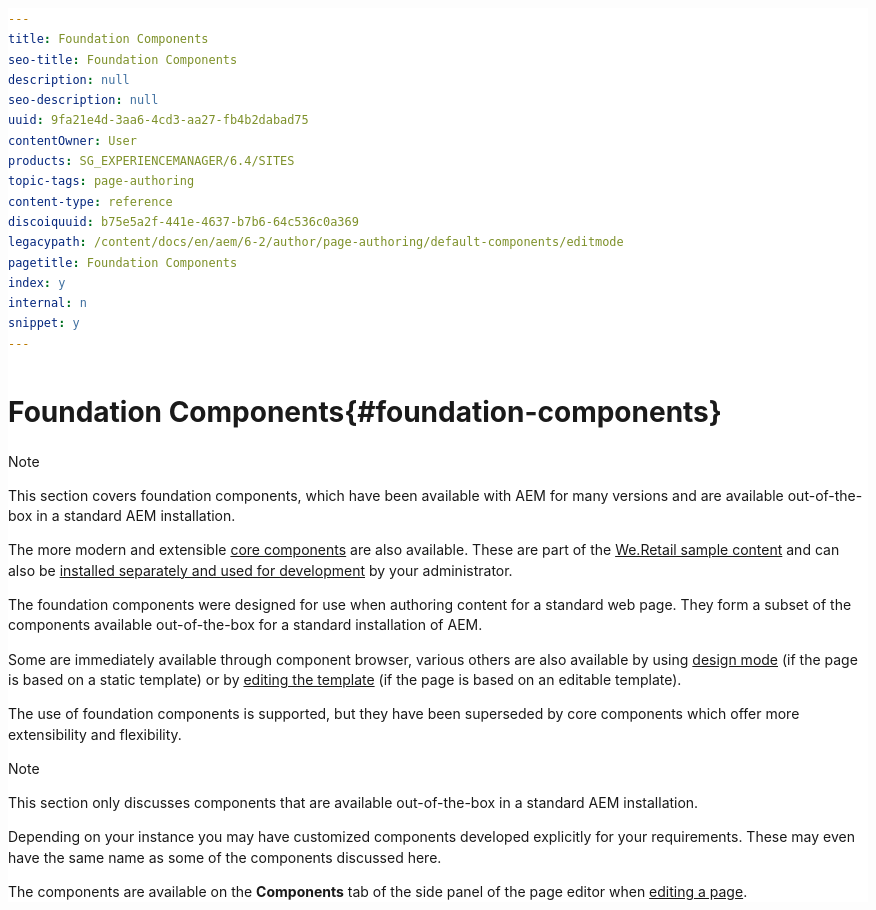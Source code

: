 ```yaml
---
title: Foundation Components
seo-title: Foundation Components
description: null
seo-description: null
uuid: 9fa21e4d-3aa6-4cd3-aa27-fb4b2dabad75
contentOwner: User
products: SG_EXPERIENCEMANAGER/6.4/SITES
topic-tags: page-authoring
content-type: reference
discoiquuid: b75e5a2f-441e-4637-b7b6-64c536c0a369
legacypath: /content/docs/en/aem/6-2/author/page-authoring/default-components/editmode
pagetitle: Foundation Components
index: y
internal: n
snippet: y
---
```


# Foundation Components{#foundation-components}

>[!NOTE]
>
>This section covers foundation components, which have been available with AEM for many versions and are available out-of-the-box in a standard AEM installation.
>
>The more modern and extensible [core components](/content/help/en/experience-manager/core-components/using/authoring) are also available. These are part of the [We.Retail sample content](../../../sites/developing/using/we-retail.md) and can also be [installed separately and used for development](/content/help/en/experience-manager/core-components/using/using) by your administrator.

The foundation components were designed for use when authoring content for a standard web page. They form a subset of the components available out-of-the-box for a standard installation of AEM.

Some are immediately available through component browser, various others are also available by using [design mode](../../../sites/authoring/using/default-components-designmode.md) (if the page is based on a static template) or by [editing the template](../../../sites/authoring/using/templates.md) (if the page is based on an editable template).

The use of foundation components is supported, but they have been superseded by core components which offer more extensibility and flexibility.

>[!NOTE]
>
>This section only discusses components that are available out-of-the-box in a standard AEM installation.
>
>Depending on your instance you may have customized components developed explicitly for your requirements. These may even have the same name as some of the components discussed here.

The components are available on the **Components** tab of the side panel of the page editor when [editing a page](../../../sites/authoring/using/editing-content.md).
